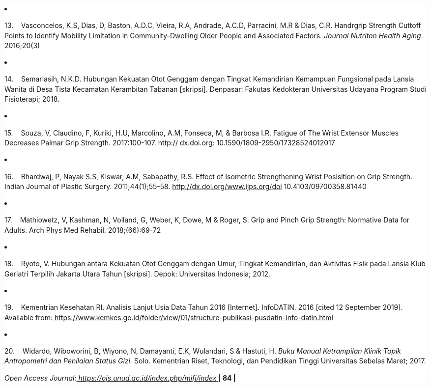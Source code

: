 <li>
<p><span class="font0">13. &nbsp;&nbsp;&nbsp;Vasconcelos, K.S, Dias, D, Baston, A.D.C, Vieira, R.A, Andrade, A.C.D, Parracini, M.R &amp;&nbsp;Dias, C.R. Handrgrip Strength Cuttoff Points to Identify Mobility Limitation in Community-Dwelling Older People and Associated Factors. </span><span class="font0" style="font-style:italic;">Journal Nutriton Health Aging</span><span class="font0">. 2016;20(3)</span></p></li>
<li>
<p><span class="font0">14. &nbsp;&nbsp;&nbsp;Semariasih, N.K.D. Hubungan Kekuatan Otot Genggam dengan Tingkat Kemandirian Kemampuan Fungsional pada Lansia Wanita di Desa Tista Kecamatan Kerambitan Tabanan [skripsi]. Denpasar: Fakutas Kedokteran Universitas Udayana Program Studi Fisioterapi; 2018.</span></p></li>
<li>
<p><span class="font0">15. &nbsp;&nbsp;&nbsp;Souza, V, Claudino, F, Kuriki, H.U, Marcolino, A.M, Fonseca, M, &amp;&nbsp;Barbosa I.R. Fatigue of The Wrist Extensor Muscles Decreases Palmar Grip Strength. 2017:100-107. http:// dx.doi.org: 10.1590/1809-2950/17328524012017</span></p></li>
<li>
<p><span class="font0">16. &nbsp;&nbsp;&nbsp;Bhardwaj, P, Nayak S.S, Kiswar, A.M, Sabapathy, R.S. Effect of Isometric Strengthening Wrist Posisition on Grip Strength. Indian Journal of Plastic Surgery. 2011;44(1);55-58. </span><a href="http://dx.doi.org/www.ijps.org/doi"><span class="font0">http://dx.doi.org/www.ijps.org/doi</span></a><span class="font0"> 10.4103/09700358.81440</span></p></li>
<li>
<p><span class="font0">17. &nbsp;&nbsp;&nbsp;Mathiowetz, V, Kashman, N, Volland, G, Weber, K, Dowe, M &amp;&nbsp;Roger, S. Grip and Pinch Grip Strength: Normative Data for Adults. Arch Phys Med Rehabil. 2018;(66):69-72</span></p></li>
<li>
<p><span class="font0">18. &nbsp;&nbsp;&nbsp;Ryoto, V. Hubungan antara Kekuatan Otot Genggam dengan Umur, Tingkat Kemandirian, dan Aktivitas Fisik pada Lansia Klub Geriatri Terpilih Jakarta Utara Tahun [skripsi]. Depok: Universitas Indonesia; 2012.</span></p></li>
<li>
<p><span class="font0">19. &nbsp;&nbsp;&nbsp;Kementrian Kesehatan RI. Analisis Lanjut Usia Data Tahun 2016 [Internet]. InfoDATIN. 2016 [cited 12 September 2019]. Available from:</span><a href="https://www.kemkes.go.id/folder/view/01/structure-publikasi-pusdatin-info-datin.html"><span class="font0"> </span><span class="font0" style="text-decoration:underline;">https://www.kemkes.go.id/folder/view/01/structure-publikasi-pusdatin-info-datin.html</span></a></p></li>
<li>
<p><span class="font0">20. &nbsp;&nbsp;&nbsp;Widardo, Wiboworini, B, Wiyono, N, Damayanti, E.K, Wulandari, S &amp;&nbsp;Hastuti, H. </span><span class="font0" style="font-style:italic;">Buku Manual Ketrampilan Klinik Topik Antropometri dan Penilaian Status Gizi.</span><span class="font0"> Solo. Kementrian Riset, Teknologi, dan Pendidikan Tinggi Universitas Sebelas Maret; 2017.</span></p></li></ul>
<p><span class="font0" style="font-style:italic;">Open Access Journal:</span><a href="https://ojs.unud.ac.id/index.php/mifi/index"><span class="font0" style="font-style:italic;"> </span><span class="font0" style="font-style:italic;text-decoration:underline;">https://ojs.unud.ac.id/index.php/mifi/index</span><span class="font0"> </span></a><span class="font0">| </span><span class="font0" style="font-weight:bold;">84 |</span></p>